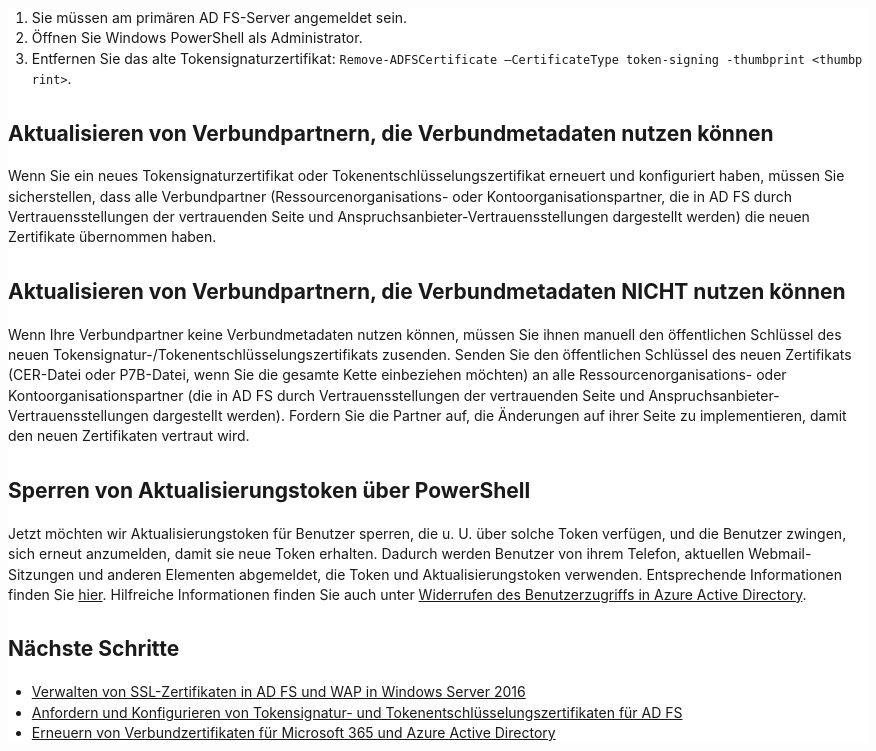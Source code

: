 1. Sie müssen am primären AD FS-Server angemeldet sein.
2. Öffnen Sie Windows PowerShell als Administrator. 
4. Entfernen Sie das alte Tokensignaturzertifikat: `Remove-ADFSCertificate –CertificateType token-signing -thumbprint <thumbprint>`.

## <a name="updating-federation-partners-who-can-consume-federation-metadata"></a>Aktualisieren von Verbundpartnern, die Verbundmetadaten nutzen können
Wenn Sie ein neues Tokensignaturzertifikat oder Tokenentschlüsselungszertifikat erneuert und konfiguriert haben, müssen Sie sicherstellen, dass alle Verbundpartner (Ressourcenorganisations- oder Kontoorganisationspartner, die in AD FS durch Vertrauensstellungen der vertrauenden Seite und Anspruchsanbieter-Vertrauensstellungen dargestellt werden) die neuen Zertifikate übernommen haben.

## <a name="updating-federation-partners-who-can-not-consume-federation-metadata"></a>Aktualisieren von Verbundpartnern, die Verbundmetadaten NICHT nutzen können
Wenn Ihre Verbundpartner keine Verbundmetadaten nutzen können, müssen Sie ihnen manuell den öffentlichen Schlüssel des neuen Tokensignatur-/Tokenentschlüsselungszertifikats zusenden. Senden Sie den öffentlichen Schlüssel des neuen Zertifikats (CER-Datei oder P7B-Datei, wenn Sie die gesamte Kette einbeziehen möchten) an alle Ressourcenorganisations- oder Kontoorganisationspartner (die in AD FS durch Vertrauensstellungen der vertrauenden Seite und Anspruchsanbieter-Vertrauensstellungen dargestellt werden). Fordern Sie die Partner auf, die Änderungen auf ihrer Seite zu implementieren, damit den neuen Zertifikaten vertraut wird.



## <a name="revoke-refresh-tokens-via-powershell"></a>Sperren von Aktualisierungstoken über PowerShell
Jetzt möchten wir Aktualisierungstoken für Benutzer sperren, die u. U. über solche Token verfügen, und die Benutzer zwingen, sich erneut anzumelden, damit sie neue Token erhalten.  Dadurch werden Benutzer von ihrem Telefon, aktuellen Webmail-Sitzungen und anderen Elementen abgemeldet, die Token und Aktualisierungstoken verwenden.  Entsprechende Informationen finden Sie [hier](/powershell/module/azuread/revoke-azureaduserallrefreshtoken?preserve-view=true&view=azureadps-2.0). Hilfreiche Informationen finden Sie auch unter [Widerrufen des Benutzerzugriffs in Azure Active Directory](../../active-directory/enterprise-users/users-revoke-access.md).

## <a name="next-steps"></a>Nächste Schritte

- [Verwalten von SSL-Zertifikaten in AD FS und WAP in Windows Server 2016](/windows-server/identity/ad-fs/operations/manage-ssl-certificates-ad-fs-wap#replacing-the-ssl-certificate-for-ad-fs)
- [Anfordern und Konfigurieren von Tokensignatur- und Tokenentschlüsselungszertifikaten für AD FS](/previous-versions/windows/it-pro/windows-server-2012-R2-and-2012/dn781426(v=ws.11)#updating-federation-partners)
- [Erneuern von Verbundzertifikaten für Microsoft 365 und Azure Active Directory](how-to-connect-fed-o365-certs.md)
